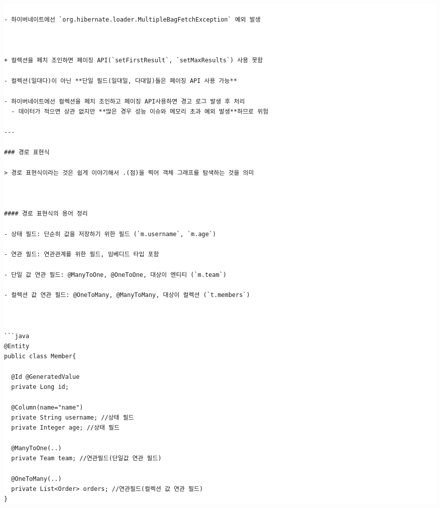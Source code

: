   ```

  - 하이버네이트에선 `org.hibernate.loader.MultipleBagFetchException` 예외 발생



+ 컬렉션을 페치 조인하면 페이징 API(`setFirstResult`, `setMaxResults`) 사용 못함

  - 컬렉션(일대다)이 아닌 **단일 필드(일대일, 다대일)들은 페이징 API 사용 가능**

  - 하이버네이트에선 컬렉션을 페치 조인하고 페이징 API사용하면 경고 로그 발생 후 처리
    - 데이터가 적으면 상관 없지만 **많은 경우 성능 이슈와 메모리 초과 예외 발생**하므로 위험

---

### 경로 표현식

> 경로 표현식이라는 것은 쉽게 이야기해서 .(점)을 찍어 객체 그래프를 탐색하는 것을 의미



#### 경로 표현식의 용어 정리

- 상태 필드: 단순히 값을 저장하기 위한 필드 (`m.username`, `m.age`)

- 연관 필드: 연관관계를 위한 필드, 임베디드 타입 포함

  - 단일 값 연관 필드: @ManyToOne, @OneToOne, 대상이 엔티티 (`m.team`)

  - 컬렉션 값 연관 필드: @OneToMany, @ManyToMany, 대상이 컬렉션 (`t.members`)



```java
@Entity
public class Member{

	@Id @GeneratedValue
	private Long id;
	
	@Column(name="name")
	private String username; //상태 필드
	private Integer age; //상태 필드
	
	@ManyToOne(..)
	private Team team; //연관필드(단일값 연관 필드)
	
	@OneToMany(..)
	private List<Order> orders; //연관필드(컬렉션 값 연관 필드)
}
```
